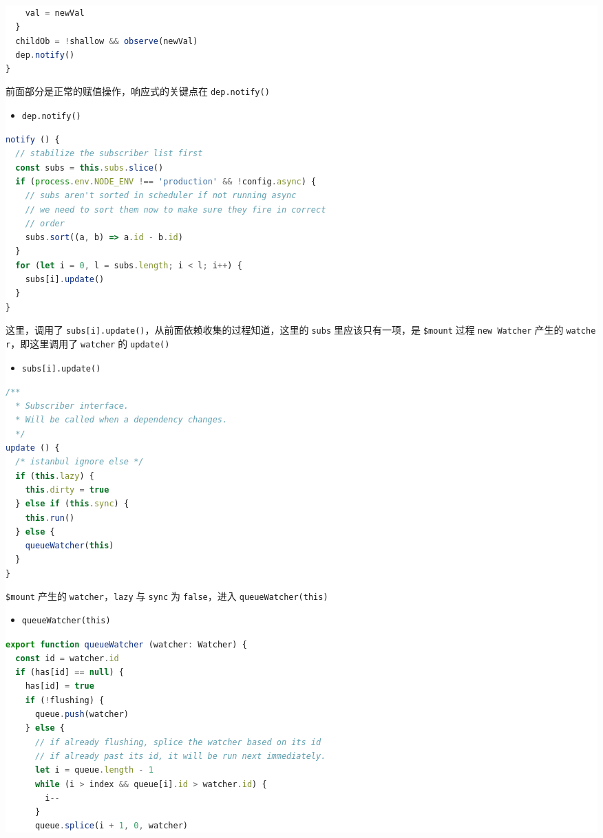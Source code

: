 ```js
    val = newVal
  }
  childOb = !shallow && observe(newVal)
  dep.notify()
}
```

前面部分是正常的赋值操作，响应式的关键点在 `dep.notify()`

- `dep.notify()`

```js
notify () {
  // stabilize the subscriber list first
  const subs = this.subs.slice()
  if (process.env.NODE_ENV !== 'production' && !config.async) {
    // subs aren't sorted in scheduler if not running async
    // we need to sort them now to make sure they fire in correct
    // order
    subs.sort((a, b) => a.id - b.id)
  }
  for (let i = 0, l = subs.length; i < l; i++) {
    subs[i].update()
  }
}
```

这里，调用了 `subs[i].update()`，从前面依赖收集的过程知道，这里的 `subs` 里应该只有一项，是 `$mount` 过程 `new Watcher` 产生的 `watcher`，即这里调用了 `watcher` 的 `update()`

- `subs[i].update()`

```js
/**
  * Subscriber interface.
  * Will be called when a dependency changes.
  */
update () {
  /* istanbul ignore else */
  if (this.lazy) {
    this.dirty = true
  } else if (this.sync) {
    this.run()
  } else {
    queueWatcher(this)
  }
}
```

`$mount` 产生的 `watcher`，`lazy` 与 `sync` 为 `false`，进入 `queueWatcher(this)`

- `queueWatcher(this)`

```js
export function queueWatcher (watcher: Watcher) {
  const id = watcher.id
  if (has[id] == null) {
    has[id] = true
    if (!flushing) {
      queue.push(watcher)
    } else {
      // if already flushing, splice the watcher based on its id
      // if already past its id, it will be run next immediately.
      let i = queue.length - 1
      while (i > index && queue[i].id > watcher.id) {
        i--
      }
      queue.splice(i + 1, 0, watcher)
```